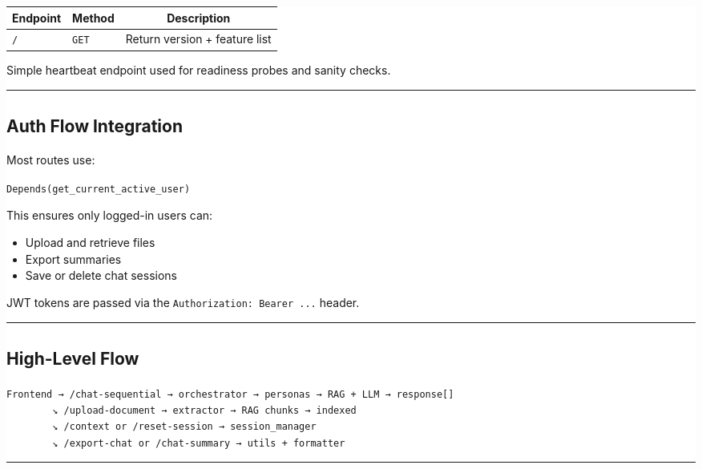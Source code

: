| Endpoint | Method | Description |
|----------|--------|-------------|
| `/` | `GET` | Return version + feature list |

Simple heartbeat endpoint used for readiness probes and sanity checks.

---

## Auth Flow Integration

Most routes use:

```python
Depends(get_current_active_user)
```

This ensures only logged-in users can:
- Upload and retrieve files
- Export summaries
- Save or delete chat sessions

JWT tokens are passed via the `Authorization: Bearer ...` header.

---

## High-Level Flow

```text
Frontend → /chat-sequential → orchestrator → personas → RAG + LLM → response[]
        ↘ /upload-document → extractor → RAG chunks → indexed
        ↘ /context or /reset-session → session_manager
        ↘ /export-chat or /chat-summary → utils + formatter
```

---